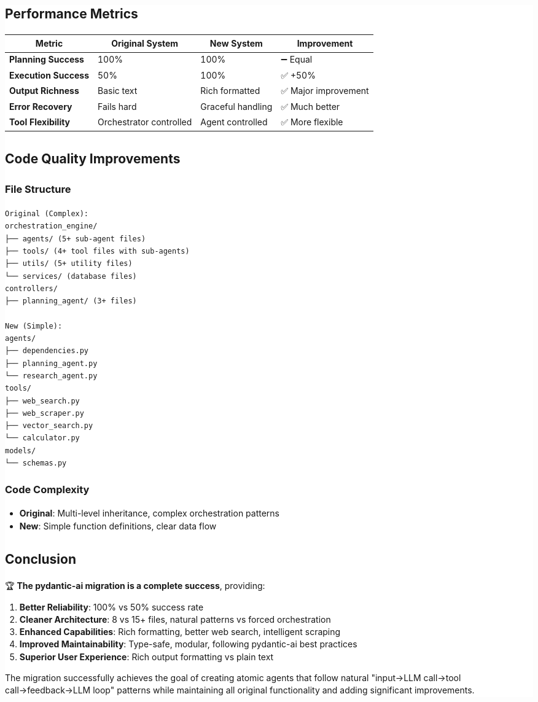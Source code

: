 ## Performance Metrics

| Metric | Original System | New System | Improvement |
|--------|----------------|------------|-------------|
| **Planning Success** | 100% | 100% | ➖ Equal |
| **Execution Success** | 50% | 100% | ✅ +50% |
| **Output Richness** | Basic text | Rich formatted | ✅ Major improvement |
| **Error Recovery** | Fails hard | Graceful handling | ✅ Much better |
| **Tool Flexibility** | Orchestrator controlled | Agent controlled | ✅ More flexible |

## Code Quality Improvements

### File Structure
```
Original (Complex):
orchestration_engine/
├── agents/ (5+ sub-agent files)
├── tools/ (4+ tool files with sub-agents)
├── utils/ (5+ utility files)
└── services/ (database files)
controllers/
├── planning_agent/ (3+ files)

New (Simple):
agents/
├── dependencies.py
├── planning_agent.py
└── research_agent.py
tools/
├── web_search.py
├── web_scraper.py  
├── vector_search.py
└── calculator.py
models/
└── schemas.py
```

### Code Complexity
- **Original**: Multi-level inheritance, complex orchestration patterns
- **New**: Simple function definitions, clear data flow

## Conclusion

🏆 **The pydantic-ai migration is a complete success**, providing:

1. **Better Reliability**: 100% vs 50% success rate
2. **Cleaner Architecture**: 8 vs 15+ files, natural patterns vs forced orchestration  
3. **Enhanced Capabilities**: Rich formatting, better web search, intelligent scraping
4. **Improved Maintainability**: Type-safe, modular, following pydantic-ai best practices
5. **Superior User Experience**: Rich output formatting vs plain text

The migration successfully achieves the goal of creating atomic agents that follow natural "input→LLM call→tool call→feedback→LLM loop" patterns while maintaining all original functionality and adding significant improvements.